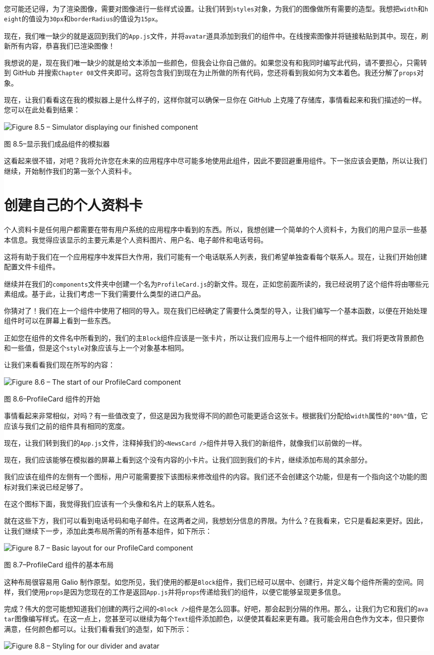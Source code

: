 您可能还记得，为了渲染图像，需要对图像进行一些样式设置。让我们转到`styles`对象，为我们的图像做所有需要的造型。我想把`width`和`height`的值设为`30px`和`borderRadius`的值设为`15px`。

现在，我们唯一缺少的就是返回到我们的`App.js`文件，并将`avatar`道具添加到我们的组件中。在线搜索图像并将链接粘贴到其中。现在，刷新所有内容，恭喜我们已渲染图像！

我想说的是，现在我们唯一缺少的就是给文本添加一些颜色，但我会让你自己做的。如果您没有和我同时编写此代码，请不要担心，只需转到 GitHub 并搜索`Chapter 08`文件夹即可。这将包含我们到现在为止所做的所有代码，您还将看到我如何为文本着色。我还分解了`props`对象。

现在，让我们看看这在我的模拟器上是什么样子的，这样你就可以确保一旦你在 GitHub 上克隆了存储库，事情看起来和我们描述的一样。您可以在此处看到结果：

![Figure 8.5 – Simulator displaying our finished component ](Images/Figure_8.05_B17074.jpg)

图 8.5–显示我们成品组件的模拟器

这看起来很不错，对吧？我将允许您在未来的应用程序中尽可能多地使用此组件，因此不要回避重用组件。下一张应该会更酷，所以让我们继续，开始制作我们的第一张个人资料卡。

# 创建自己的个人资料卡

个人资料卡是任何用户都需要在带有用户系统的应用程序中看到的东西。所以，我想创建一个简单的个人资料卡，为我们的用户显示一些基本信息。我觉得应该显示的主要元素是个人资料图片、用户名、电子邮件和电话号码。

这将有助于我们在一个应用程序中发挥巨大作用，我们可能有一个电话联系人列表，我们希望单独查看每个联系人。现在，让我们开始创建配置文件卡组件。

继续并在我们的`components`文件夹中创建一个名为`ProfileCard.js`的新文件。现在，正如您前面所读的，我已经说明了这个组件将由哪些元素组成。基于此，让我们考虑一下我们需要什么类型的进口产品。

你猜对了！我们在上一个组件中使用了相同的导入。现在我们已经确定了需要什么类型的导入，让我们编写一个基本函数，以便在开始处理组件时可以在屏幕上看到一些东西。

正如您在组件的文件名中所看到的，我们的主`Block`组件应该是一张卡片，所以让我们应用与上一个组件相同的样式。我们将更改背景颜色和一些值，但是这个`style`对象应该与上一个对象基本相同。

让我们来看看我们现在所写的内容：

![Figure 8.6 – The start of our ProfileCard component ](Images/Figure_8.06_B17074.jpg)

图 8.6–ProfileCard 组件的开始

事情看起来非常相似，对吗？有一些值改变了，但这是因为我觉得不同的颜色可能更适合这张卡。根据我们分配给`width`属性的`"80%"`值，它应该与我们之前的组件具有相同的宽度。

现在，让我们转到我们的`App.js`文件，注释掉我们的`<NewsCard />`组件并导入我们的新组件，就像我们以前做的一样。

现在，我们应该能够在模拟器的屏幕上看到这个没有内容的小卡片。让我们回到我们的卡片，继续添加布局的其余部分。

我们应该在组件的左侧有一个图标，用户可能需要按下该图标来修改组件的内容。我们还不会创建这个功能，但是有一个指向这个功能的图标对我们来说已经足够了。

在这个图标下面，我觉得我们应该有一个头像和名片上的联系人姓名。

就在这些下方，我们可以看到电话号码和电子邮件。在这两者之间，我想划分信息的界限。为什么？在我看来，它只是看起来更好。因此，让我们继续下一步，添加此类布局所需的所有基本组件，如下所示：

![Figure 8.7 – Basic layout for our ProfileCard component ](Images/Figure_8.07_B17074.jpg)

图 8.7–ProfileCard 组件的基本布局

这种布局很容易用 Galio 制作原型。如您所见，我们使用的都是`Block`组件，我们已经可以居中、创建行，并定义每个组件所需的空间。同样，我们使用`props`是因为您现在的工作是返回`App.js`并将`props`传递给我们的组件，以便它能够呈现更多信息。

完成？伟大的您可能想知道我们创建的两行之间的`<Block />`组件是怎么回事。好吧，那会起到分隔的作用。那么，让我们为它和我们的`avatar`图像编写样式。在这一点上，您甚至可以继续为每个`Text`组件添加颜色，以便使其看起来更有趣。我可能会用白色作为文本，但只要你满意，任何颜色都可以。让我们看看我们的造型，如下所示：

![Figure 8.8 – Styling for our divider and avatar ](Images/Figure_8.08_B17074.jpg)
